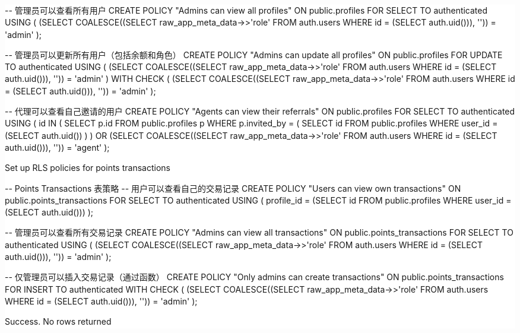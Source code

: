 -- 管理员可以查看所有用户
CREATE POLICY "Admins can view all profiles"
ON public.profiles FOR SELECT
TO authenticated
USING ( (SELECT COALESCE((SELECT raw_app_meta_data->>'role' FROM auth.users WHERE id = (SELECT auth.uid())), '')) = 'admin' );

-- 管理员可以更新所有用户（包括余额和角色）
CREATE POLICY "Admins can update all profiles"
ON public.profiles FOR UPDATE
TO authenticated
USING ( (SELECT COALESCE((SELECT raw_app_meta_data->>'role' FROM auth.users WHERE id = (SELECT auth.uid())), '')) = 'admin' )
WITH CHECK ( (SELECT COALESCE((SELECT raw_app_meta_data->>'role' FROM auth.users WHERE id = (SELECT auth.uid())), '')) = 'admin' );

-- 代理可以查看自己邀请的用户
CREATE POLICY "Agents can view their referrals"
ON public.profiles FOR SELECT
TO authenticated
USING (
  id IN (
    SELECT p.id FROM public.profiles p
    WHERE p.invited_by = (
      SELECT id FROM public.profiles WHERE user_id = (SELECT auth.uid())
    )
  ) OR (SELECT COALESCE((SELECT raw_app_meta_data->>'role' FROM auth.users WHERE id = (SELECT auth.uid())), '')) = 'agent'
);

Set up RLS policies for points transactions

-- Points Transactions 表策略
-- 用户可以查看自己的交易记录
CREATE POLICY "Users can view own transactions"
ON public.points_transactions FOR SELECT
TO authenticated
USING ( profile_id = (SELECT id FROM public.profiles WHERE user_id = (SELECT auth.uid())) );

-- 管理员可以查看所有交易记录
CREATE POLICY "Admins can view all transactions"
ON public.points_transactions FOR SELECT
TO authenticated
USING ( (SELECT COALESCE((SELECT raw_app_meta_data->>'role' FROM auth.users WHERE id = (SELECT auth.uid())), '')) = 'admin' );

-- 仅管理员可以插入交易记录（通过函数）
CREATE POLICY "Only admins can create transactions"
ON public.points_transactions FOR INSERT
TO authenticated
WITH CHECK ( (SELECT COALESCE((SELECT raw_app_meta_data->>'role' FROM auth.users WHERE id = (SELECT auth.uid())), '')) = 'admin' );

Success. No rows returned
